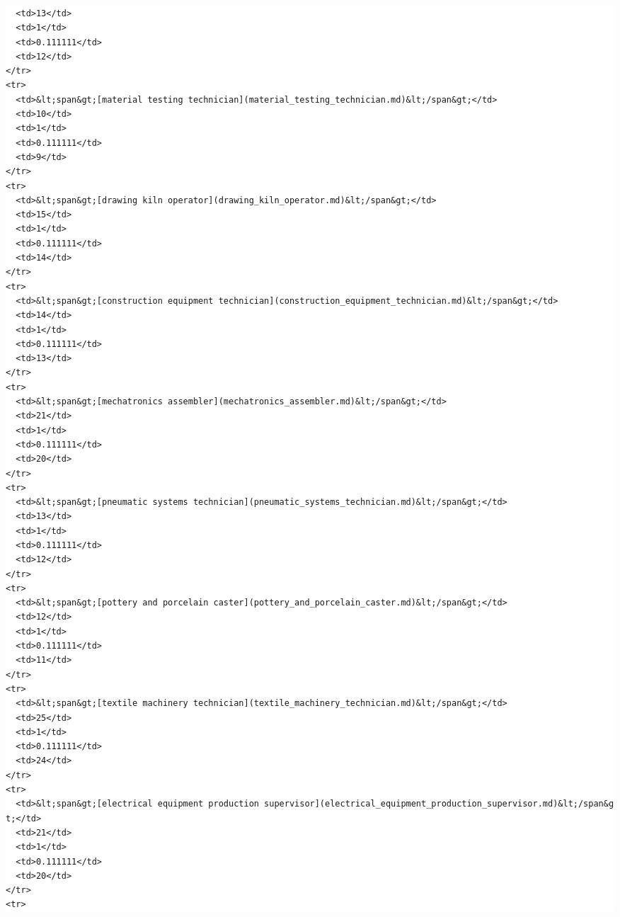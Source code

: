       <td>13</td>
      <td>1</td>
      <td>0.111111</td>
      <td>12</td>
    </tr>
    <tr>
      <td>&lt;span&gt;[material testing technician](material_testing_technician.md)&lt;/span&gt;</td>
      <td>10</td>
      <td>1</td>
      <td>0.111111</td>
      <td>9</td>
    </tr>
    <tr>
      <td>&lt;span&gt;[drawing kiln operator](drawing_kiln_operator.md)&lt;/span&gt;</td>
      <td>15</td>
      <td>1</td>
      <td>0.111111</td>
      <td>14</td>
    </tr>
    <tr>
      <td>&lt;span&gt;[construction equipment technician](construction_equipment_technician.md)&lt;/span&gt;</td>
      <td>14</td>
      <td>1</td>
      <td>0.111111</td>
      <td>13</td>
    </tr>
    <tr>
      <td>&lt;span&gt;[mechatronics assembler](mechatronics_assembler.md)&lt;/span&gt;</td>
      <td>21</td>
      <td>1</td>
      <td>0.111111</td>
      <td>20</td>
    </tr>
    <tr>
      <td>&lt;span&gt;[pneumatic systems technician](pneumatic_systems_technician.md)&lt;/span&gt;</td>
      <td>13</td>
      <td>1</td>
      <td>0.111111</td>
      <td>12</td>
    </tr>
    <tr>
      <td>&lt;span&gt;[pottery and porcelain caster](pottery_and_porcelain_caster.md)&lt;/span&gt;</td>
      <td>12</td>
      <td>1</td>
      <td>0.111111</td>
      <td>11</td>
    </tr>
    <tr>
      <td>&lt;span&gt;[textile machinery technician](textile_machinery_technician.md)&lt;/span&gt;</td>
      <td>25</td>
      <td>1</td>
      <td>0.111111</td>
      <td>24</td>
    </tr>
    <tr>
      <td>&lt;span&gt;[electrical equipment production supervisor](electrical_equipment_production_supervisor.md)&lt;/span&gt;</td>
      <td>21</td>
      <td>1</td>
      <td>0.111111</td>
      <td>20</td>
    </tr>
    <tr>